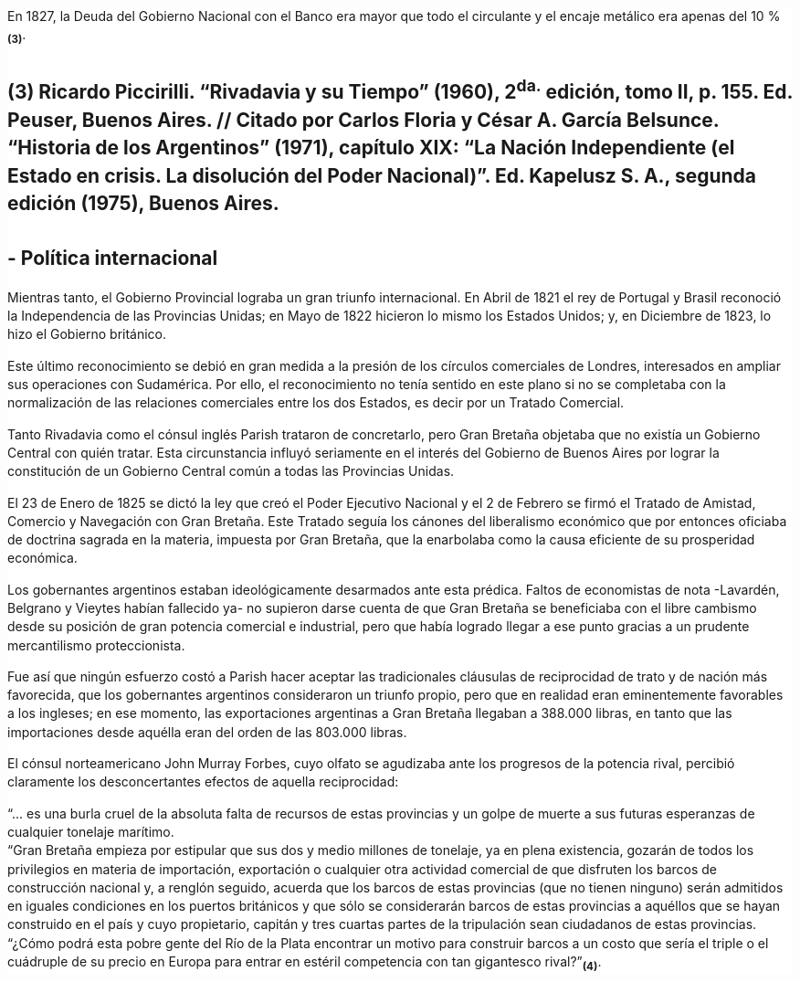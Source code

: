 En 1827, la Deuda del Gobierno Nacional con el Banco era mayor que todo el circulante y el encaje metálico era apenas del 10 %<sub><strong>(3)</strong></sub>.

## **(3)** Ricardo Piccirilli. “Rivadavia y su Tiempo” (1960), 2<sup>da.</sup> edición, tomo II, p. 155. Ed. Peuser, Buenos Aires. // Citado por Carlos Floria y César A. García Belsunce. “Historia de los Argentinos” (1971), capítulo XIX: “La Nación Independiente (el Estado en crisis. La disolución del Poder Nacional)”. Ed. Kapelusz S. A., segunda edición (1975), Buenos Aires.

## **\- Política internacional**

Mientras tanto, el Gobierno Provincial lograba un gran triunfo internacional. En Abril de 1821 el rey de Portugal y Brasil reconoció la Independencia de las Provincias Unidas; en Mayo de 1822 hicieron lo mismo los Estados Unidos; y, en Diciembre de 1823, lo hizo el Gobierno británico.

Este último reconocimiento se debió en gran medida a la presión de los círculos comerciales de Londres, interesados en ampliar sus operaciones con Sudamérica. Por ello, el reconocimiento no tenía sentido en este plano si no se completaba con la normalización de las relaciones comerciales entre los dos Estados, es decir por un Tratado Comercial.

Tanto Rivadavia como el cónsul inglés Parish trataron de concretarlo, pero Gran Bretaña objetaba que no existía un Gobierno Central con quién tratar. Esta circunstancia influyó seriamente en el interés del Gobierno de Buenos Aires por lograr la constitución de un Gobierno Central común a todas las Provincias Unidas.

El 23 de Enero de 1825 se dictó la ley que creó el Poder Ejecutivo Nacional y el 2 de Febrero se firmó el Tratado de Amistad, Comercio y Navegación con Gran Bretaña. Este Tratado seguía los cánones del liberalismo económico que por entonces oficiaba de doctrina sagrada en la materia, impuesta por Gran Bretaña, que la enarbolaba como la causa eficiente de su prosperidad económica.

Los gobernantes argentinos estaban ideológicamente desarmados ante esta prédica. Faltos de economistas de nota -Lavardén, Belgrano y Vieytes habían fallecido ya- no supieron darse cuenta de que Gran Bretaña se beneficiaba con el libre cambismo desde su posición de gran potencia comercial e industrial, pero que había logrado llegar a ese punto gracias a un prudente mercantilismo proteccionista.

Fue así que ningún esfuerzo costó a Parish hacer aceptar las tradicionales cláusulas de reciprocidad de trato y de nación más favorecida, que los gobernantes argentinos consideraron un triunfo propio, pero que en realidad eran eminentemente favorables a los ingleses; en ese momento, las exportaciones argentinas a Gran Bretaña llegaban a 388.000 libras, en tanto que las importaciones desde aquélla eran del orden de las 803.000 libras.

El cónsul norteamericano John Murray Forbes, cuyo olfato se agudizaba ante los progresos de la potencia rival, percibió claramente los desconcertantes efectos de aquella reciprocidad:

“... es una burla cruel de la absoluta falta de recursos de estas provincias y un golpe de muerte a sus futuras esperanzas de cualquier tonelaje marítimo.  
“Gran Bretaña empieza por estipular que sus dos y medio millones de tonelaje, ya en plena existencia, gozarán de todos los privilegios en materia de importación, exportación o cualquier otra actividad comercial de que disfruten los barcos de construcción nacional y, a renglón seguido, acuerda que los barcos de estas provincias (que no tienen ninguno) serán admitidos en iguales condiciones en los puertos británicos y que sólo se considerarán barcos de estas provincias a aquéllos que se hayan construido en el país y cuyo propietario, capitán y tres cuartas partes de la tripulación sean ciudadanos de estas provincias.  
“¿Cómo podrá esta pobre gente del Río de la Plata encontrar un motivo para construir barcos a un costo que sería el triple o el cuádruple de su precio en Europa para entrar en estéril competencia con tan gigantesco rival?”<sub><strong>(4)</strong></sub>.
